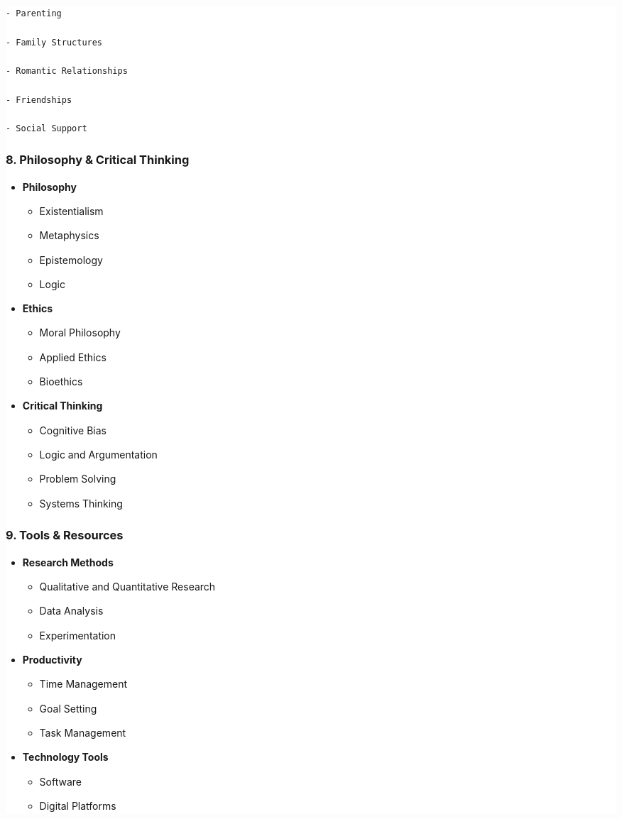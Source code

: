     - Parenting
        
    - Family Structures
        
    - Romantic Relationships
        
    - Friendships
        
    - Social Support
        

### **8. Philosophy & Critical Thinking**

- **Philosophy**
    
    - Existentialism
        
    - Metaphysics
        
    - Epistemology
        
    - Logic
        
- **Ethics**
    
    - Moral Philosophy
        
    - Applied Ethics
        
    - Bioethics
        
- **Critical Thinking**
    
    - Cognitive Bias
        
    - Logic and Argumentation
        
    - Problem Solving
        
    - Systems Thinking
        

### **9. Tools & Resources**

- **Research Methods**
    
    - Qualitative and Quantitative Research
        
    - Data Analysis
        
    - Experimentation
        
- **Productivity**
    
    - Time Management
        
    - Goal Setting
        
    - Task Management
        
- **Technology Tools**
    
    - Software
        
    - Digital Platforms
        
